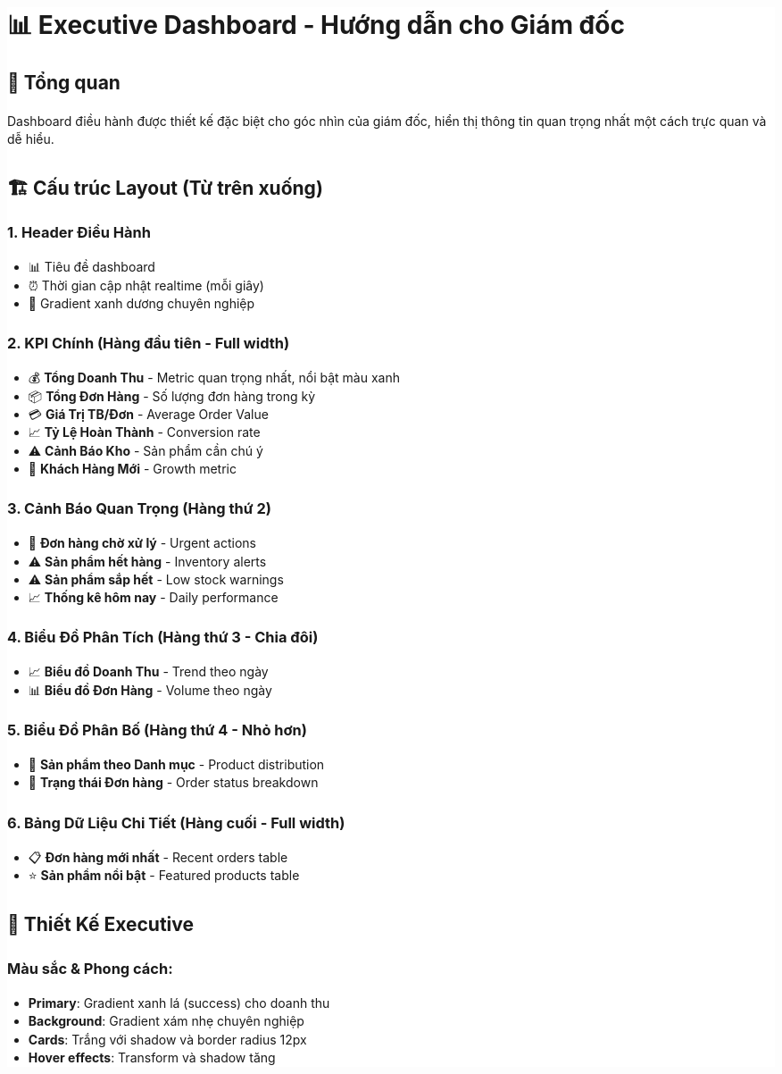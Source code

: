 # 📊 Executive Dashboard - Hướng dẫn cho Giám đốc

## 🎯 Tổng quan
Dashboard điều hành được thiết kế đặc biệt cho góc nhìn của giám đốc, hiển thị thông tin quan trọng nhất một cách trực quan và dễ hiểu.

## 🏗️ Cấu trúc Layout (Từ trên xuống)

### 1. **Header Điều Hành** 
- 📊 Tiêu đề dashboard
- ⏰ Thời gian cập nhật realtime (mỗi giây)
- 🎨 Gradient xanh dương chuyên nghiệp

### 2. **KPI Chính** (Hàng đầu tiên - Full width)
- 💰 **Tổng Doanh Thu** - Metric quan trọng nhất, nổi bật màu xanh
- 📦 **Tổng Đơn Hàng** - Số lượng đơn hàng trong kỳ
- 💳 **Giá Trị TB/Đơn** - Average Order Value
- 📈 **Tỷ Lệ Hoàn Thành** - Conversion rate
- ⚠️ **Cảnh Báo Kho** - Sản phẩm cần chú ý
- 👥 **Khách Hàng Mới** - Growth metric

### 3. **Cảnh Báo Quan Trọng** (Hàng thứ 2)
- 🚨 **Đơn hàng chờ xử lý** - Urgent actions
- ⚠️ **Sản phẩm hết hàng** - Inventory alerts
- ⚠️ **Sản phẩm sắp hết** - Low stock warnings
- 📈 **Thống kê hôm nay** - Daily performance

### 4. **Biểu Đồ Phân Tích** (Hàng thứ 3 - Chia đôi)
- 📈 **Biểu đồ Doanh Thu** - Trend theo ngày
- 📊 **Biểu đồ Đơn Hàng** - Volume theo ngày

### 5. **Biểu Đồ Phân Bố** (Hàng thứ 4 - Nhỏ hơn)
- 🍰 **Sản phẩm theo Danh mục** - Product distribution
- 🥧 **Trạng thái Đơn hàng** - Order status breakdown

### 6. **Bảng Dữ Liệu Chi Tiết** (Hàng cuối - Full width)
- 📋 **Đơn hàng mới nhất** - Recent orders table
- ⭐ **Sản phẩm nổi bật** - Featured products table

## 🎨 Thiết Kế Executive

### **Màu sắc & Phong cách:**
- **Primary**: Gradient xanh lá (success) cho doanh thu
- **Background**: Gradient xám nhẹ chuyên nghiệp
- **Cards**: Trắng với shadow và border radius 12px
- **Hover effects**: Transform và shadow tăng
